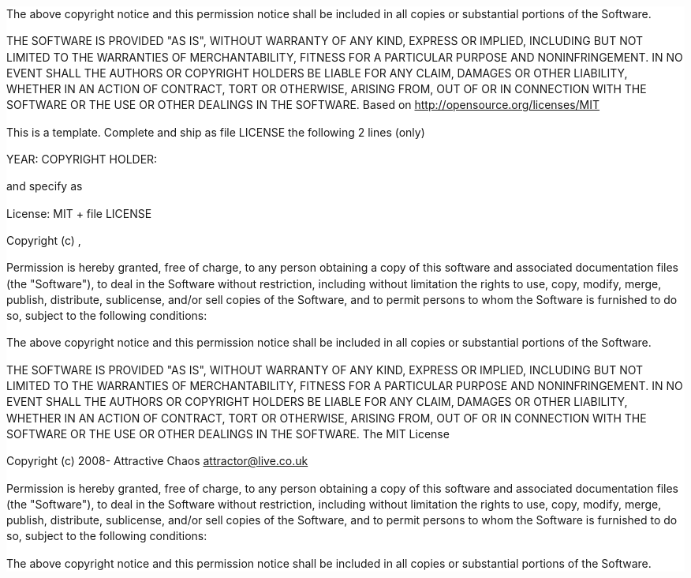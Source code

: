  The above copyright notice and this permission notice shall be included in all
 copies or substantial portions of the Software.

 THE SOFTWARE IS PROVIDED "AS IS", WITHOUT WARRANTY OF ANY KIND, EXPRESS OR
 IMPLIED, INCLUDING BUT NOT LIMITED TO THE WARRANTIES OF MERCHANTABILITY,
 FITNESS FOR A PARTICULAR PURPOSE AND NONINFRINGEMENT. IN NO EVENT SHALL THE
 AUTHORS OR COPYRIGHT HOLDERS BE LIABLE FOR ANY CLAIM, DAMAGES OR OTHER
 LIABILITY, WHETHER IN AN ACTION OF CONTRACT, TORT OR OTHERWISE, ARISING FROM,
 OUT OF OR IN CONNECTION WITH THE SOFTWARE OR THE USE OR OTHER DEALINGS IN THE
 SOFTWARE.
 Based on http://opensource.org/licenses/MIT

 This is a template. Complete and ship as file LICENSE the following 2
 lines (only)

 YEAR:
 COPYRIGHT HOLDER:

 and specify as

 License: MIT + file LICENSE

 Copyright (c) <YEAR>, <COPYRIGHT HOLDER>

 Permission is hereby granted, free of charge, to any person obtaining
 a copy of this software and associated documentation files (the
 "Software"), to deal in the Software without restriction, including
 without limitation the rights to use, copy, modify, merge, publish,
 distribute, sublicense, and/or sell copies of the Software, and to
 permit persons to whom the Software is furnished to do so, subject to
 the following conditions:

 The above copyright notice and this permission notice shall be
 included in all copies or substantial portions of the Software.

 THE SOFTWARE IS PROVIDED "AS IS", WITHOUT WARRANTY OF ANY KIND,
 EXPRESS OR IMPLIED, INCLUDING BUT NOT LIMITED TO THE WARRANTIES OF
 MERCHANTABILITY, FITNESS FOR A PARTICULAR PURPOSE AND
 NONINFRINGEMENT. IN NO EVENT SHALL THE AUTHORS OR COPYRIGHT HOLDERS BE
 LIABLE FOR ANY CLAIM, DAMAGES OR OTHER LIABILITY, WHETHER IN AN ACTION
 OF CONTRACT, TORT OR OTHERWISE, ARISING FROM, OUT OF OR IN CONNECTION
 WITH THE SOFTWARE OR THE USE OR OTHER DEALINGS IN THE SOFTWARE.
 The MIT License

 Copyright (c) 2008-     Attractive Chaos <attractor@live.co.uk>

 Permission is hereby granted, free of charge, to any person obtaining
 a copy of this software and associated documentation files (the
 "Software"), to deal in the Software without restriction, including
 without limitation the rights to use, copy, modify, merge, publish,
 distribute, sublicense, and/or sell copies of the Software, and to
 permit persons to whom the Software is furnished to do so, subject to
 the following conditions:

 The above copyright notice and this permission notice shall be
 included in all copies or substantial portions of the Software.
